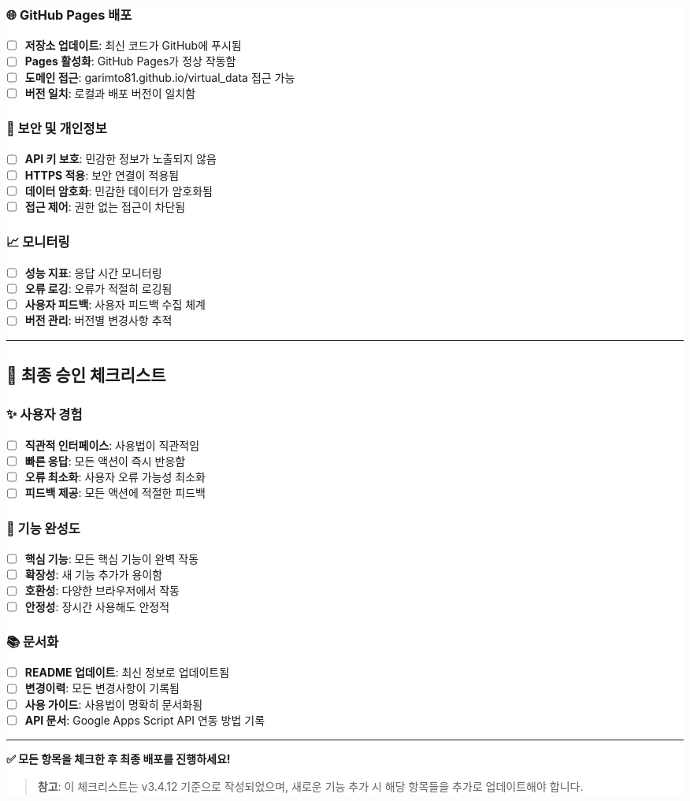 ### 🌐 GitHub Pages 배포
- [ ] **저장소 업데이트**: 최신 코드가 GitHub에 푸시됨
- [ ] **Pages 활성화**: GitHub Pages가 정상 작동함
- [ ] **도메인 접근**: garimto81.github.io/virtual_data 접근 가능
- [ ] **버전 일치**: 로컬과 배포 버전이 일치함

### 🔐 보안 및 개인정보
- [ ] **API 키 보호**: 민감한 정보가 노출되지 않음
- [ ] **HTTPS 적용**: 보안 연결이 적용됨
- [ ] **데이터 암호화**: 민감한 데이터가 암호화됨
- [ ] **접근 제어**: 권한 없는 접근이 차단됨

### 📈 모니터링
- [ ] **성능 지표**: 응답 시간 모니터링
- [ ] **오류 로깅**: 오류가 적절히 로깅됨
- [ ] **사용자 피드백**: 사용자 피드백 수집 체계
- [ ] **버전 관리**: 버전별 변경사항 추적

---

## 🏁 최종 승인 체크리스트

### ✨ 사용자 경험
- [ ] **직관적 인터페이스**: 사용법이 직관적임
- [ ] **빠른 응답**: 모든 액션이 즉시 반응함
- [ ] **오류 최소화**: 사용자 오류 가능성 최소화
- [ ] **피드백 제공**: 모든 액션에 적절한 피드백

### 🎯 기능 완성도
- [ ] **핵심 기능**: 모든 핵심 기능이 완벽 작동
- [ ] **확장성**: 새 기능 추가가 용이함
- [ ] **호환성**: 다양한 브라우저에서 작동
- [ ] **안정성**: 장시간 사용해도 안정적

### 📚 문서화
- [ ] **README 업데이트**: 최신 정보로 업데이트됨
- [ ] **변경이력**: 모든 변경사항이 기록됨
- [ ] **사용 가이드**: 사용법이 명확히 문서화됨
- [ ] **API 문서**: Google Apps Script API 연동 방법 기록

---

**✅ 모든 항목을 체크한 후 최종 배포를 진행하세요!**

> **참고**: 이 체크리스트는 v3.4.12 기준으로 작성되었으며, 새로운 기능 추가 시 해당 항목들을 추가로 업데이트해야 합니다.
